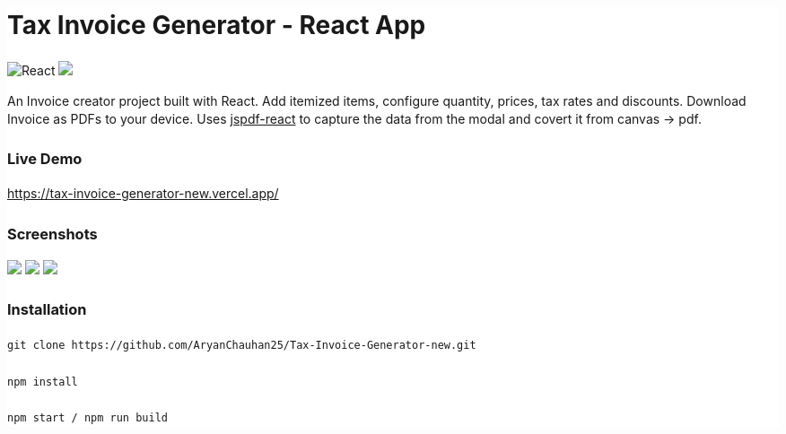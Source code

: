 # Tax Invoice Generator - React App
![React](https://img.shields.io/badge/react-%2320232a.svg?style=for-the-badge&logo=react&logoColor=%2361DAFB) ![](https://img.shields.io/badge/bootstrap-%23563D7C.svg?style=for-the-badge&logo=bootstrap&logoColor=white)

An Invoice creator project built with React. Add itemized items, configure quantity, prices, tax rates and discounts. Download Invoice as PDFs to your device. Uses [jspdf-react](https://www.npmjs.com/package/jspdf-react) to capture the data from the modal and covert it from canvas -> pdf.

### Live Demo

https://tax-invoice-generator-new.vercel.app/

### Screenshots
<img src="https://github.com/user-attachments/assets/d2be1e55-9e1c-4fb6-bde0-3a3c2aebd362" style="max-width: 100px; width: 100%; height: auto;">
<img src="https://github.com/user-attachments/assets/d56191ab-872d-4a5c-9ff7-274c67d74b6a" style="max-width: 100px; width: 100%; height: auto;">
<img src="https://github.com/user-attachments/assets/dee76eb7-eb42-4a2f-a183-ca97ef4bab20" style="max-width: 100px; width: 100%; height: auto;">

### Installation

```
git clone https://github.com/AryanChauhan25/Tax-Invoice-Generator-new.git

npm install

npm start / npm run build
```

